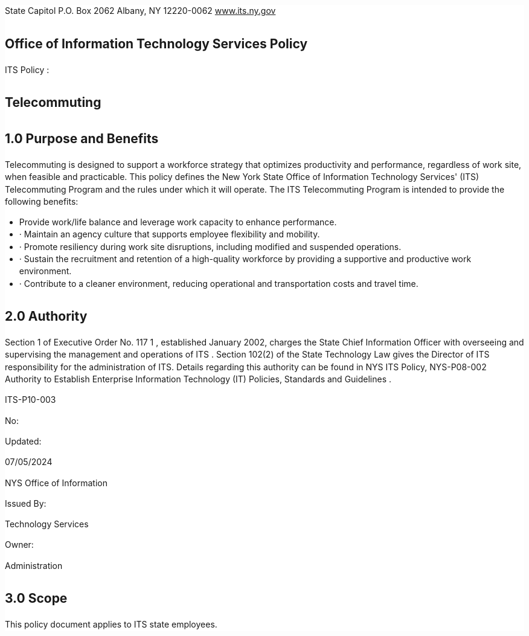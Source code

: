 

State Capitol P.O. Box 2062 Albany, NY 12220-0062 www.its.ny.gov

## Office of Information Technology Services Policy

ITS Policy :

## Telecommuting

## 1.0 Purpose and Benefits

Telecommuting is designed to support a workforce strategy that optimizes productivity and performance, regardless of work site, when feasible and practicable. This policy defines the New York State Office of Information Technology Services' (ITS) Telecommuting Program and the rules under which it will operate. The ITS Telecommuting Program is intended to provide the following benefits:

- Provide work/life balance and leverage work capacity to enhance performance.
- · Maintain an agency culture that supports employee flexibility and mobility.
- · Promote resiliency during work site disruptions, including modified and suspended operations.
- · Sustain the recruitment and retention of a high-quality workforce by providing a supportive and productive work environment.
- · Contribute to a cleaner environment, reducing operational and transportation costs and travel time.

## 2.0 Authority

Section 1 of Executive Order No. 117 1 , established January 2002, charges the State Chief Information Officer with overseeing and supervising the management and operations of ITS . Section 102(2) of the State Technology Law gives the Director of ITS responsibility for the administration of ITS. Details regarding this authority can be found in NYS ITS Policy, NYS-P08-002 Authority to Establish Enterprise Information Technology (IT) Policies, Standards and Guidelines .

ITS-P10-003

No:

Updated:

07/05/2024

NYS Office of Information

Issued By:

Technology Services

Owner:

Administration

## 3.0 Scope

This policy document applies to ITS state employees.
